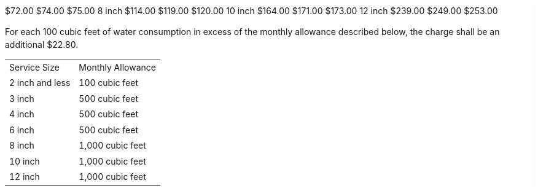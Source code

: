 <td>$72.00</td>
<td>$74.00</td>
<td>$75.00</td>
</tr>
<tr>
<td>8 inch</td>
<td>$114.00</td>
<td>$119.00</td>
<td>$120.00</td>
</tr>
<tr>
<td>10 inch</td>
<td>$164.00</td>
<td>$171.00</td>
<td>$173.00</td>
</tr>
<tr>
<td>12 inch</td>
<td>$239.00</td>
<td>$249.00</td>
<td>$253.00</td>
</tr>
</table>

For each 100 cubic feet of water consumption in excess of the monthly allowance described below, the charge shall be an additional $22.80.


<table>
<tr>
<td>Service Size</td>
<td>Monthly Allowance</td>
</tr>
<tr>
<td>2 inch and less</td>
<td>100 cubic feet</td>
</tr>
<tr>
<td>3 inch</td>
<td>500 cubic feet</td>
</tr>
<tr>
<td>4 inch</td>
<td>500 cubic feet</td>
</tr>
<tr>
<td>6 inch</td>
<td>500 cubic feet</td>
</tr>
<tr>
<td>8 inch</td>
<td>1,000 cubic feet</td>
</tr>
<tr>
<td>10 inch</td>
<td>1,000 cubic feet</td>
</tr>
<tr>
<td>12 inch</td>
<td>1,000 cubic feet</td>
</tr>
</table>
